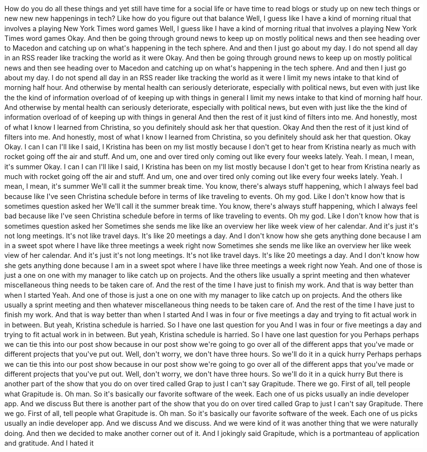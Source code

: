 How do you do all these things and yet still have time for a social life or have time to read blogs or study up on new tech things or new new new happenings in tech? Like how do you figure out that balance Well, I guess like I have a kind of morning ritual that involves a playing New York Times word games
Well, I guess like I have a kind of morning ritual that involves a playing New York Times word games Okay. And then be going through ground news to keep up on mostly political news and then see heading over to Macedon and catching up on what's happening in the tech sphere. And and then I just go about my day. I do not spend all day in an RSS reader like tracking the world as it were
Okay. And then be going through ground news to keep up on mostly political news and then see heading over to Macedon and catching up on what's happening in the tech sphere. And and then I just go about my day. I do not spend all day in an RSS reader like tracking the world as it were I limit my news intake to that kind of morning half hour. And otherwise by mental health can seriously deteriorate, especially with political news, but even with just like the the kind of information overload of of keeping up with things in general
I limit my news intake to that kind of morning half hour. And otherwise by mental health can seriously deteriorate, especially with political news, but even with just like the the kind of information overload of of keeping up with things in general And then the rest of it just kind of filters into me. And honestly, most of what I know I learned from Christina, so you definitely should ask her that question. Okay
And then the rest of it just kind of filters into me. And honestly, most of what I know I learned from Christina, so you definitely should ask her that question. Okay Okay. I can I can I'll like I said, I Kristina has been on my list mostly because I don't get to hear from Kristina nearly as much with rocket going off the air and stuff. And um, one and over tired only coming out like every four weeks lately. Yeah. I mean, I mean, it's summer
Okay. I can I can I'll like I said, I Kristina has been on my list mostly because I don't get to hear from Kristina nearly as much with rocket going off the air and stuff. And um, one and over tired only coming out like every four weeks lately. Yeah. I mean, I mean, it's summer We'll call it the summer break time. You know, there's always stuff happening, which I always feel bad because like I've seen Christina schedule before in terms of like traveling to events. Oh my god. Like I don't know how that is sometimes question asked her
We'll call it the summer break time. You know, there's always stuff happening, which I always feel bad because like I've seen Christina schedule before in terms of like traveling to events. Oh my god. Like I don't know how that is sometimes question asked her Sometimes she sends me like like an overview her like week view of her calendar. And it's just it's not long meetings. It's not like travel days. It's like 20 meetings a day. And I don't know how she gets anything done because I am in a sweet spot where I have like three meetings a week right now
Sometimes she sends me like like an overview her like week view of her calendar. And it's just it's not long meetings. It's not like travel days. It's like 20 meetings a day. And I don't know how she gets anything done because I am in a sweet spot where I have like three meetings a week right now Yeah. And one of those is just a one on one with my manager to like catch up on projects. And the others like usually a sprint meeting and then whatever miscellaneous thing needs to be taken care of. And the rest of the time I have just to finish my work. And that is way better than when I started
Yeah. And one of those is just a one on one with my manager to like catch up on projects. And the others like usually a sprint meeting and then whatever miscellaneous thing needs to be taken care of. And the rest of the time I have just to finish my work. And that is way better than when I started And I was in four or five meetings a day and trying to fit actual work in in between. But yeah, Kristina schedule is harried. So I have one last question for you
And I was in four or five meetings a day and trying to fit actual work in in between. But yeah, Kristina schedule is harried. So I have one last question for you Perhaps perhaps we can tie this into our post show because in our post show we're going to go over all of the different apps that you've made or different projects that you've put out. Well, don't worry, we don't have three hours. So we'll do it in a quick hurry
Perhaps perhaps we can tie this into our post show because in our post show we're going to go over all of the different apps that you've made or different projects that you've put out. Well, don't worry, we don't have three hours. So we'll do it in a quick hurry But there is another part of the show that you do on over tired called Grap to just I can't say Grapitude. There we go. First of all, tell people what Grapitude is. Oh man. So it's basically our favorite software of the week. Each one of us picks usually an indie developer app. And we discuss
But there is another part of the show that you do on over tired called Grap to just I can't say Grapitude. There we go. First of all, tell people what Grapitude is. Oh man. So it's basically our favorite software of the week. Each one of us picks usually an indie developer app. And we discuss And we discuss. And we were kind of it was another thing that we were naturally doing. And then we decided to make another corner out of it. And I jokingly said Grapitude, which is a portmanteau of application and gratitude. And I hated it